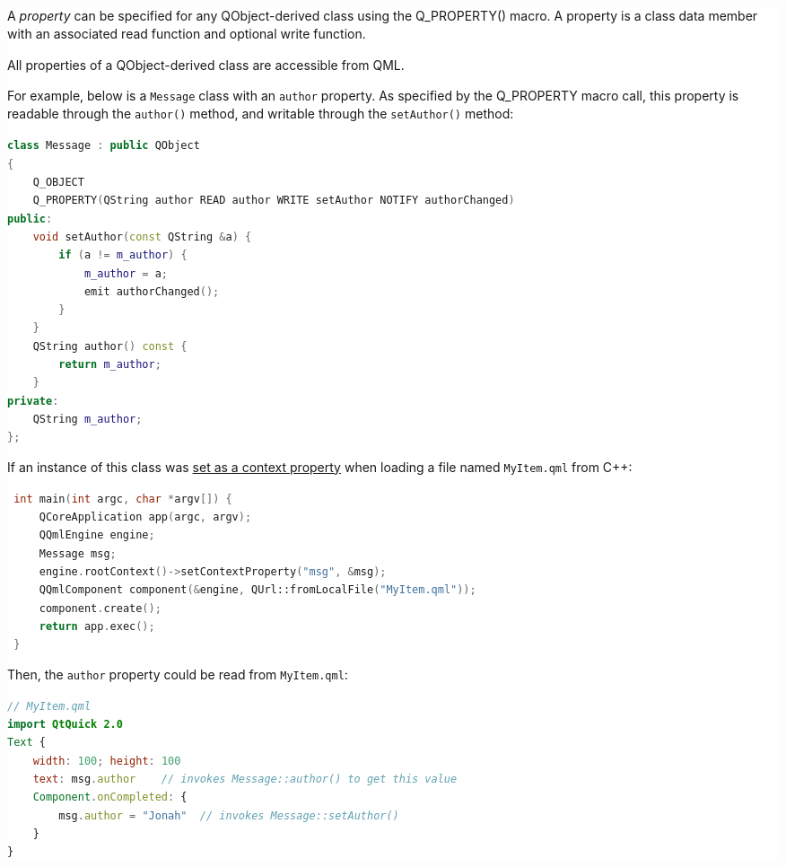 A *property* can be specified for any QObject-derived class using the Q\_PROPERTY() macro. A property is a class data member with an associated read function and optional write function.

All properties of a QObject-derived class are accessible from QML.

For example, below is a `Message` class with an `author` property. As specified by the Q\_PROPERTY macro call, this property is readable through the `author()` method, and writable through the `setAuthor()` method:

``` cpp
class Message : public QObject
{
    Q_OBJECT
    Q_PROPERTY(QString author READ author WRITE setAuthor NOTIFY authorChanged)
public:
    void setAuthor(const QString &a) {
        if (a != m_author) {
            m_author = a;
            emit authorChanged();
        }
    }
    QString author() const {
        return m_author;
    }
private:
    QString m_author;
};
```

If an instance of this class was [set as a context property](../QtQml.qtqml-cppintegration-contextproperties.md) when loading a file named `MyItem.qml` from C++:

``` cpp
 int main(int argc, char *argv[]) {
     QCoreApplication app(argc, argv);
     QQmlEngine engine;
     Message msg;
     engine.rootContext()->setContextProperty("msg", &msg);
     QQmlComponent component(&engine, QUrl::fromLocalFile("MyItem.qml"));
     component.create();
     return app.exec();
 }
```

Then, the `author` property could be read from `MyItem.qml`:

``` qml
// MyItem.qml
import QtQuick 2.0
Text {
    width: 100; height: 100
    text: msg.author    // invokes Message::author() to get this value
    Component.onCompleted: {
        msg.author = "Jonah"  // invokes Message::setAuthor()
    }
}
```
